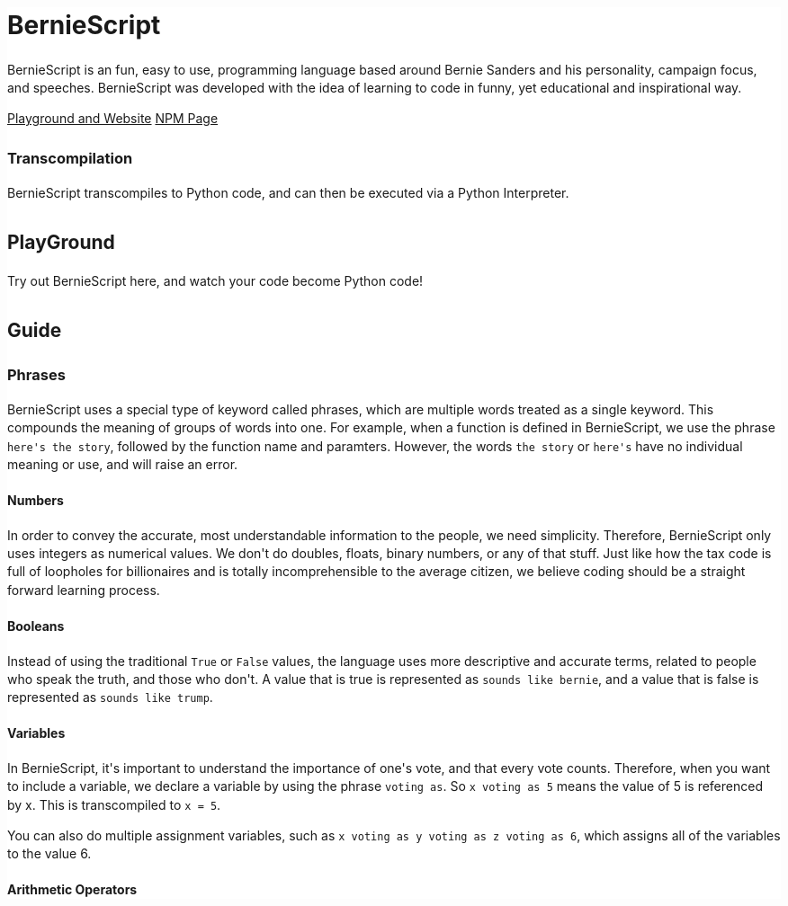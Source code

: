 # BernieScript

BernieScript is an fun, easy to use, programming language based around Bernie Sanders and his personality, campaign focus, and speeches. BernieScript was developed with the idea of learning to code in funny, yet educational and inspirational way.

[Playground and Website](http://jweinst1.github.io/BernieScript)
[NPM Page](https://www.npmjs.com/package/berniescript)

### Transcompilation

BernieScript transcompiles to Python code, and can then be executed via a Python Interpreter.

## PlayGround

Try out BernieScript here, and watch your code become Python code!

## Guide

### Phrases

BernieScript uses a special type of keyword called phrases, which are multiple words treated as a single keyword. This compounds the meaning of groups of words into one. For example, when a function is defined in BernieScript, we use the phrase `here's the story`, followed by the function name and paramters. However, the words `the story` or `here's` have no individual meaning or use, and will raise an error.

#### Numbers

In order to convey the accurate, most understandable information to the people, we need simplicity. Therefore, BernieScript only uses integers as numerical values. We don't do doubles, floats, binary numbers, or any of that stuff. Just like how the tax code is full of loopholes for billionaires and is totally incomprehensible to the average citizen, we believe coding should be a straight forward learning process.

#### Booleans

Instead of using the traditional `True` or `False` values, the language uses more descriptive and accurate terms, related to people who speak the truth, and those who don't. A value that is true is represented as `sounds like bernie`, and a value that is false is represented as `sounds like trump`.

#### Variables

In BernieScript, it's important to understand the importance of one's vote, and that every vote counts. Therefore, when you want to include a variable, we declare a variable by using the phrase `voting as`. So `x voting as 5` means the value of 5 is referenced by x. This is transcompiled to `x = 5`.

You can also do multiple assignment variables, such as `x voting as y voting as z voting as 6`, which assigns all of the variables to the value 6.

#### Arithmetic Operators
